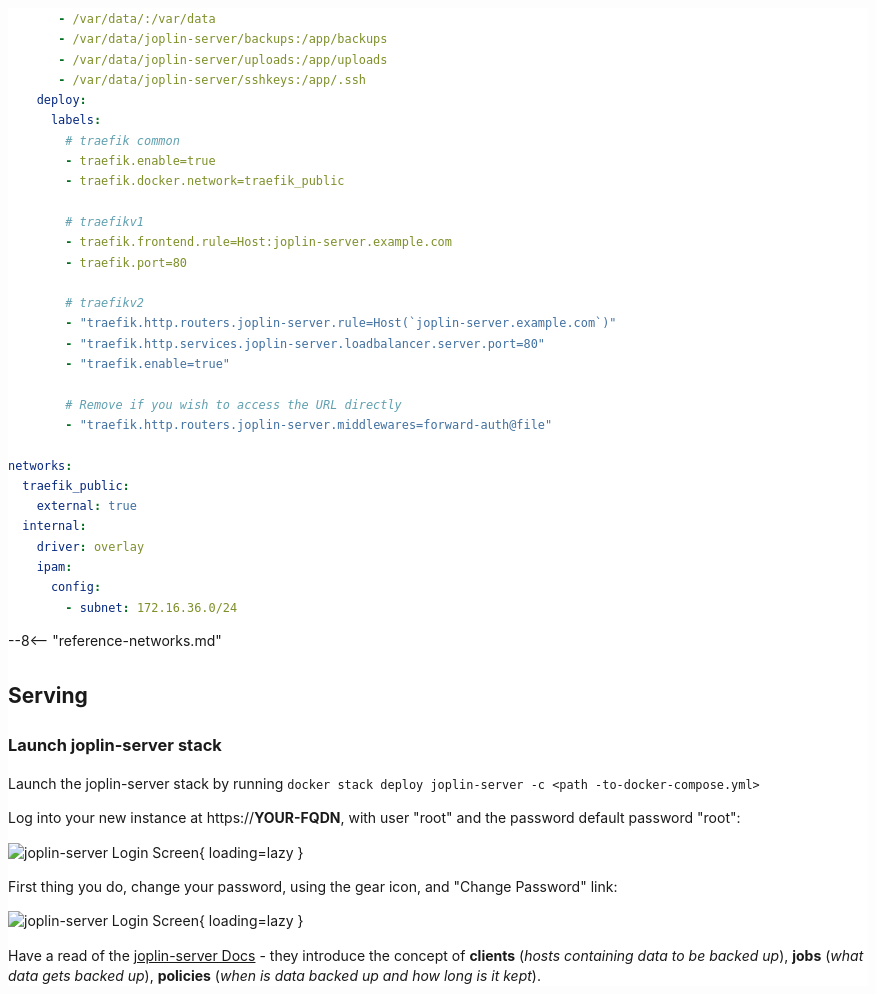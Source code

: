 ```yaml
       - /var/data/:/var/data
       - /var/data/joplin-server/backups:/app/backups
       - /var/data/joplin-server/uploads:/app/uploads
       - /var/data/joplin-server/sshkeys:/app/.ssh
    deploy:
      labels:
        # traefik common
        - traefik.enable=true
        - traefik.docker.network=traefik_public

        # traefikv1
        - traefik.frontend.rule=Host:joplin-server.example.com
        - traefik.port=80     

        # traefikv2
        - "traefik.http.routers.joplin-server.rule=Host(`joplin-server.example.com`)"
        - "traefik.http.services.joplin-server.loadbalancer.server.port=80"
        - "traefik.enable=true"

        # Remove if you wish to access the URL directly
        - "traefik.http.routers.joplin-server.middlewares=forward-auth@file"

networks:
  traefik_public:
    external: true
  internal:
    driver: overlay
    ipam:
      config:
        - subnet: 172.16.36.0/24
```

--8<-- "reference-networks.md"

## Serving

### Launch joplin-server stack

Launch the joplin-server stack by running ```docker stack deploy joplin-server -c <path -to-docker-compose.yml>```

Log into your new instance at https://**YOUR-FQDN**, with user "root" and the password default password "root":

![joplin-server Login Screen](/images/joplin-server-setup-1.png){ loading=lazy }

First thing you do, change your password, using the gear icon, and "Change Password" link:

![joplin-server Login Screen](/images/joplin-server-setup-2.png){ loading=lazy }

Have a read of the [joplin-server Docs](https://docs.joplin-server.org/docs/introduction.html) - they introduce the concept of **clients** (_hosts containing data to be backed up_), **jobs** (_what data gets backed up_), **policies** (_when is data backed up and how long is it kept_).

